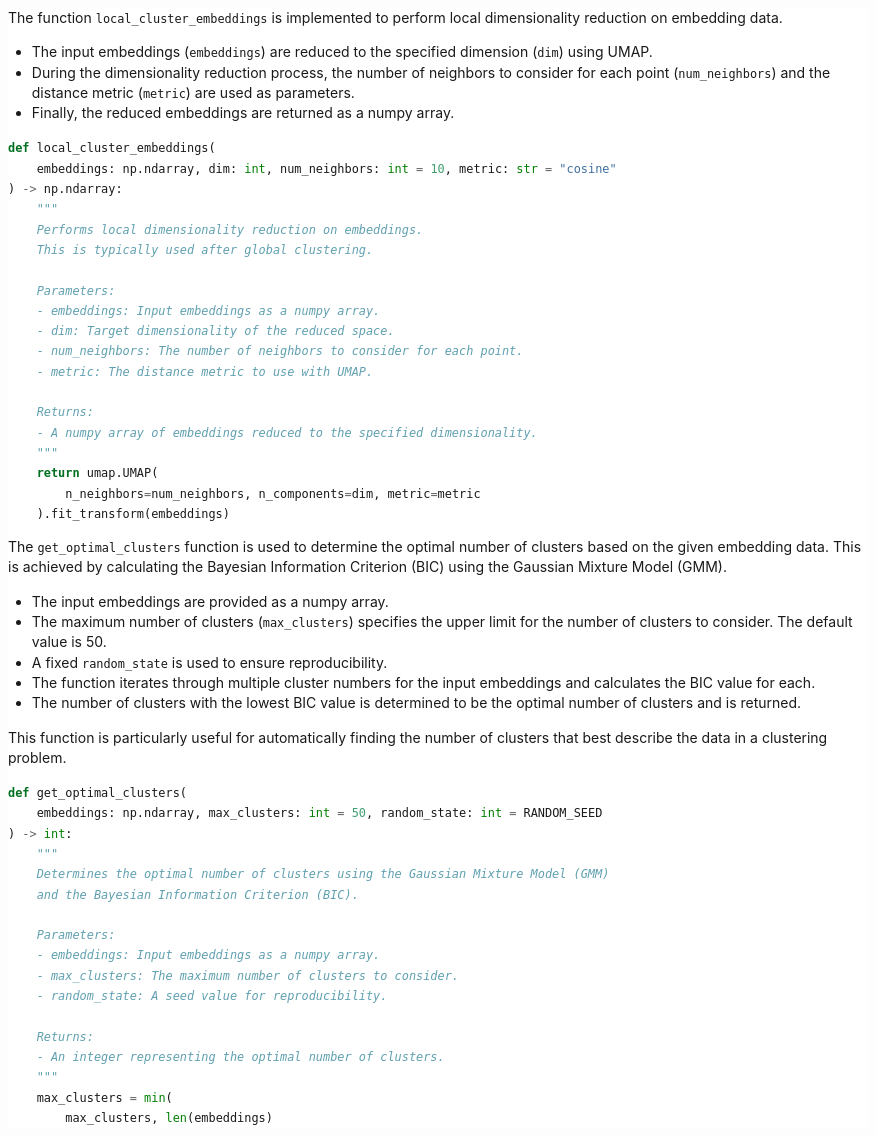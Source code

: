The function ```local_cluster_embeddings``` is implemented to perform local dimensionality reduction on embedding data.

- The input embeddings (```embeddings```) are reduced to the specified dimension (```dim```) using UMAP.
- During the dimensionality reduction process, the number of neighbors to consider for each point (```num_neighbors```) and the distance metric (```metric```) are used as parameters.
- Finally, the reduced embeddings are returned as a numpy array.

```python
def local_cluster_embeddings(
    embeddings: np.ndarray, dim: int, num_neighbors: int = 10, metric: str = "cosine"
) -> np.ndarray:
    """
    Performs local dimensionality reduction on embeddings. 
    This is typically used after global clustering.

    Parameters:
    - embeddings: Input embeddings as a numpy array.
    - dim: Target dimensionality of the reduced space.
    - num_neighbors: The number of neighbors to consider for each point.
    - metric: The distance metric to use with UMAP.

    Returns:
    - A numpy array of embeddings reduced to the specified dimensionality.
    """
    return umap.UMAP(
        n_neighbors=num_neighbors, n_components=dim, metric=metric
    ).fit_transform(embeddings)

```

The ```get_optimal_clusters``` function is used to determine the optimal number of clusters based on the given embedding data. This is achieved by calculating the Bayesian Information Criterion (BIC) using the Gaussian Mixture Model (GMM).

- The input embeddings are provided as a numpy array.
- The maximum number of clusters (```max_clusters```) specifies the upper limit for the number of clusters to consider. The default value is 50.
- A fixed ```random_state``` is used to ensure reproducibility.
- The function iterates through multiple cluster numbers for the input embeddings and calculates the BIC value for each.
- The number of clusters with the lowest BIC value is determined to be the optimal number of clusters and is returned.
  
This function is particularly useful for automatically finding the number of clusters that best describe the data in a clustering problem.

```python
def get_optimal_clusters(
    embeddings: np.ndarray, max_clusters: int = 50, random_state: int = RANDOM_SEED
) -> int:
    """
    Determines the optimal number of clusters using the Gaussian Mixture Model (GMM)
    and the Bayesian Information Criterion (BIC).

    Parameters:
    - embeddings: Input embeddings as a numpy array.
    - max_clusters: The maximum number of clusters to consider.
    - random_state: A seed value for reproducibility.

    Returns:
    - An integer representing the optimal number of clusters.
    """
    max_clusters = min(
        max_clusters, len(embeddings)
```